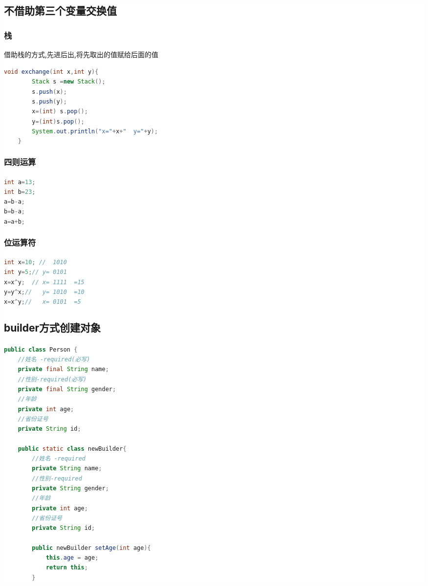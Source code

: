 ## 不借助第三个变量交换值

### 栈

借助栈的方式,先进后出,将先取出的值赋给后面的值

```java
void exchange(int x,int y){
		Stack s =new Stack();
		s.push(x);
		s.push(y);
		x=(int) s.pop();
		y=(int)s.pop();
		System.out.println("x="+x+"  y="+y);	
	}
```

### 四则运算

```java
int a=13;
int b=23;
a=b-a;
b=b-a;
a=a+b;
```
### 位运算符

```java
int x=10; //  1010
int y=5;// y= 0101
x=x^y;  // x= 1111  =15
y=y^x;//   y= 1010  =10
x=x^y;//   x= 0101  =5
```



## builder方式创建对象

```java
public class Person {
	//姓名 -required(必写)
	private final String name;
	//性别-required(必写)
	private final String gender;
	//年龄
	private int age;
	//省份证号
	private String id;
	
	public static class newBuilder{
		//姓名 -required
		private String name;
		//性别-required
		private String gender;
		//年龄
		private int age;
		//省份证号
		private String id;
		
		public newBuilder setAge(int age){
			this.age = age;
			return this;
		}
```